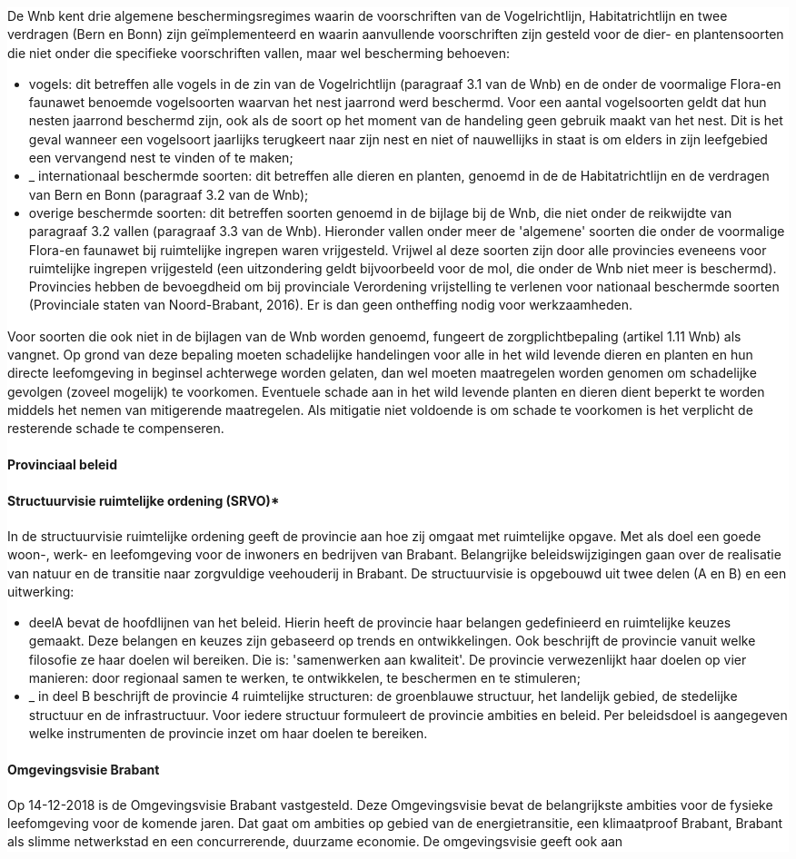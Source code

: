 De Wnb kent drie algemene beschermingsregimes waarin de voorschriften van de Vogelrichtlijn, Habitatrichtlijn en twee verdragen (Bern en Bonn) zijn geïmplementeerd en waarin aanvullende voorschriften zijn gesteld voor de dier- en plantensoorten die niet onder die specifieke voorschriften vallen, maar wel bescherming behoeven:

- vogels: dit betreffen alle vogels in de zin van de Vogelrichtlijn (paragraaf 3.1 van de Wnb) en de onder de voormalige Flora-en faunawet benoemde vogelsoorten waarvan het nest jaarrond werd beschermd. Voor een aantal vogelsoorten geldt dat hun nesten jaarrond beschermd zijn, ook als de soort op het moment van de handeling geen gebruik maakt van het nest. Dit is het geval wanneer een vogelsoort jaarlijks terugkeert naar zijn nest en niet of nauwellijks in staat is om elders in zijn leefgebied een vervangend nest te vinden of te maken;
- _ internationaal beschermde soorten: dit betreffen alle dieren en planten, genoemd in de de Habitatrichtlijn en de verdragen van Bern en Bonn (paragraaf 3.2 van de Wnb);
- overige beschermde soorten: dit betreffen soorten genoemd in de bijlage bij de Wnb, die niet onder de reikwijdte van paragraaf 3.2 vallen (paragraaf 3.3 van de Wnb). Hieronder vallen onder meer de 'algemene' soorten die onder de voormalige Flora-en faunawet bij ruimtelijke ingrepen waren vrijgesteld. Vrijwel al deze soorten zijn door alle provincies eveneens voor ruimtelijke ingrepen vrijgesteld (een uitzondering geldt bijvoorbeeld voor de mol, die onder de Wnb niet meer is beschermd). Provincies hebben de bevoegdheid om bij provinciale Verordening vrijstelling te verlenen voor nationaal beschermde soorten (Provinciale staten van Noord-Brabant, 2016). Er is dan geen ontheffing nodig voor werkzaamheden.

Voor soorten die ook niet in de bijlagen van de Wnb worden genoemd, fungeert de zorgplichtbepaling (artikel 1.11 Wnb) als vangnet. Op grond van deze bepaling moeten schadelijke handelingen voor alle in het wild levende dieren en planten en hun directe leefomgeving in beginsel achterwege worden gelaten, dan wel moeten maatregelen worden genomen om schadelijke gevolgen (zoveel mogelijk) te voorkomen. Eventuele schade aan in het wild levende planten en dieren dient beperkt te worden middels het nemen van mitigerende maatregelen. Als mitigatie niet voldoende is om schade te voorkomen is het verplicht de resterende schade te compenseren. 

#### Provinciaal beleid

#### Structuurvisie ruimtelijke ordening (SRVO)*

In de structuurvisie ruimtelijke ordening geeft de provincie aan hoe zij omgaat met ruimtelijke opgave. Met als doel een goede woon-, werk- en leefomgeving voor de inwoners en bedrijven van Brabant. Belangrijke beleidswijzigingen gaan over de realisatie van natuur en de transitie naar zorgvuldige veehouderij in Brabant. De structuurvisie is opgebouwd uit twee delen (A en B) en een uitwerking:

- deelA bevat de hoofdlijnen van het beleid. Hierin heeft de provincie haar belangen gedefinieerd en ruimtelijke keuzes gemaakt. Deze belangen en keuzes zijn gebaseerd op trends en ontwikkelingen. Ook beschrijft de provincie vanuit welke filosofie ze haar doelen wil bereiken. Die is: 'samenwerken aan kwaliteit'. De provincie verwezenlijkt haar doelen op vier manieren: door regionaal samen te werken, te ontwikkelen, te beschermen en te stimuleren;
- _ in deel B beschrijft de provincie 4 ruimtelijke structuren: de groenblauwe structuur, het landelijk gebied, de stedelijke structuur en de infrastructuur. Voor iedere structuur formuleert de provincie ambities en beleid. Per beleidsdoel is aangegeven welke instrumenten de provincie inzet om haar doelen te bereiken.

#### Omgevingsvisie Brabant

Op 14-12-2018 is de Omgevingsvisie Brabant vastgesteld. Deze Omgevingsvisie bevat de belangrijkste ambities voor de fysieke leefomgeving voor de komende jaren. Dat gaat om ambities op gebied van de energietransitie, een klimaatproof Brabant, Brabant als slimme netwerkstad en een concurrerende, duurzame economie. De omgevingsvisie geeft ook aan 

